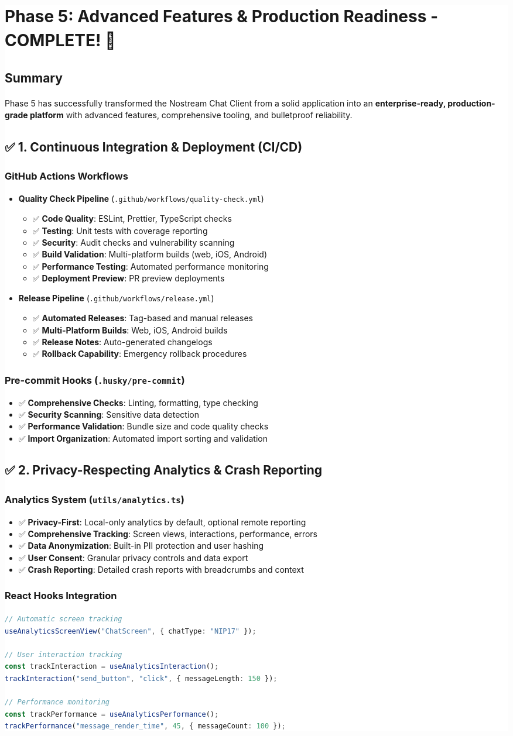 # Phase 5: Advanced Features & Production Readiness - COMPLETE! 🚀

## Summary

Phase 5 has successfully transformed the Nostream Chat Client from a solid application into an **enterprise-ready, production-grade platform** with advanced features, comprehensive tooling, and bulletproof reliability.

## ✅ **1. Continuous Integration & Deployment (CI/CD)**

### **GitHub Actions Workflows**

- **Quality Check Pipeline** (`.github/workflows/quality-check.yml`)

  - ✅ **Code Quality**: ESLint, Prettier, TypeScript checks
  - ✅ **Testing**: Unit tests with coverage reporting
  - ✅ **Security**: Audit checks and vulnerability scanning
  - ✅ **Build Validation**: Multi-platform builds (web, iOS, Android)
  - ✅ **Performance Testing**: Automated performance monitoring
  - ✅ **Deployment Preview**: PR preview deployments

- **Release Pipeline** (`.github/workflows/release.yml`)
  - ✅ **Automated Releases**: Tag-based and manual releases
  - ✅ **Multi-Platform Builds**: Web, iOS, Android builds
  - ✅ **Release Notes**: Auto-generated changelogs
  - ✅ **Rollback Capability**: Emergency rollback procedures

### **Pre-commit Hooks** (`.husky/pre-commit`)

- ✅ **Comprehensive Checks**: Linting, formatting, type checking
- ✅ **Security Scanning**: Sensitive data detection
- ✅ **Performance Validation**: Bundle size and code quality checks
- ✅ **Import Organization**: Automated import sorting and validation

## ✅ **2. Privacy-Respecting Analytics & Crash Reporting**

### **Analytics System** (`utils/analytics.ts`)

- ✅ **Privacy-First**: Local-only analytics by default, optional remote reporting
- ✅ **Comprehensive Tracking**: Screen views, interactions, performance, errors
- ✅ **Data Anonymization**: Built-in PII protection and user hashing
- ✅ **User Consent**: Granular privacy controls and data export
- ✅ **Crash Reporting**: Detailed crash reports with breadcrumbs and context

### **React Hooks Integration**

```typescript
// Automatic screen tracking
useAnalyticsScreenView("ChatScreen", { chatType: "NIP17" });

// User interaction tracking
const trackInteraction = useAnalyticsInteraction();
trackInteraction("send_button", "click", { messageLength: 150 });

// Performance monitoring
const trackPerformance = useAnalyticsPerformance();
trackPerformance("message_render_time", 45, { messageCount: 100 });
```
